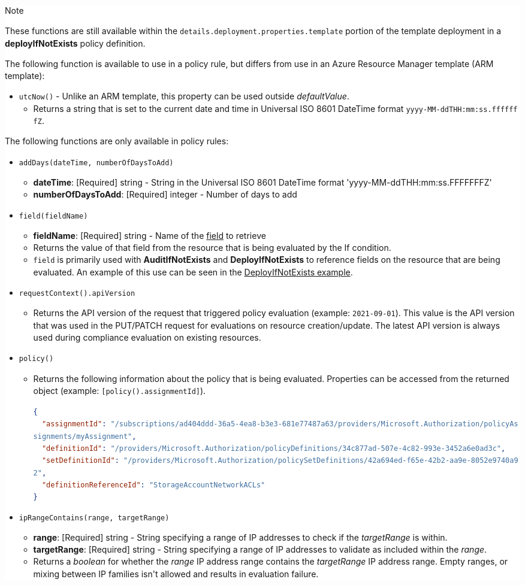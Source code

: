 > [!NOTE]
> These functions are still available within the `details.deployment.properties.template` portion of
> the template deployment in a **deployIfNotExists** policy definition.

The following function is available to use in a policy rule, but differs from use in an Azure
Resource Manager template (ARM template):

- `utcNow()` - Unlike an ARM template, this property can be used outside _defaultValue_.
  - Returns a string that is set to the current date and time in Universal ISO 8601 DateTime format
    `yyyy-MM-ddTHH:mm:ss.fffffffZ`.

The following functions are only available in policy rules:

- `addDays(dateTime, numberOfDaysToAdd)`
  - **dateTime**: [Required] string - String in the Universal ISO 8601 DateTime format
    'yyyy-MM-ddTHH:mm:ss.FFFFFFFZ'
  - **numberOfDaysToAdd**: [Required] integer - Number of days to add

- `field(fieldName)`
  - **fieldName**: [Required] string - Name of the [field](#fields) to retrieve
  - Returns the value of that field from the resource that is being evaluated by the If condition.
  - `field` is primarily used with **AuditIfNotExists** and **DeployIfNotExists** to reference
    fields on the resource that are being evaluated. An example of this use can be seen in the
    [DeployIfNotExists example](effects.md#deployifnotexists-example).

- `requestContext().apiVersion`
  - Returns the API version of the request that triggered policy evaluation (example: `2021-09-01`).
    This value is the API version that was used in the PUT/PATCH request for evaluations on resource
    creation/update. The latest API version is always used during compliance evaluation on existing
    resources.

- `policy()`
  - Returns the following information about the policy that is being evaluated. Properties can be
    accessed from the returned object (example: `[policy().assignmentId]`).

    ```json
    {
      "assignmentId": "/subscriptions/ad404ddd-36a5-4ea8-b3e3-681e77487a63/providers/Microsoft.Authorization/policyAssignments/myAssignment",
      "definitionId": "/providers/Microsoft.Authorization/policyDefinitions/34c877ad-507e-4c82-993e-3452a6e0ad3c",
      "setDefinitionId": "/providers/Microsoft.Authorization/policySetDefinitions/42a694ed-f65e-42b2-aa9e-8052e9740a92",
      "definitionReferenceId": "StorageAccountNetworkACLs"
    }
    ```

- `ipRangeContains(range, targetRange)`
  - **range**: [Required] string - String specifying a range of IP addresses to check if the
    _targetRange_ is within.
  - **targetRange**: [Required] string - String specifying a range of IP addresses to validate as
    included within the _range_.
  - Returns a _boolean_ for whether the _range_ IP address range contains the _targetRange_ IP
    address range. Empty ranges, or mixing between IP families isn't allowed and results in
    evaluation failure.
